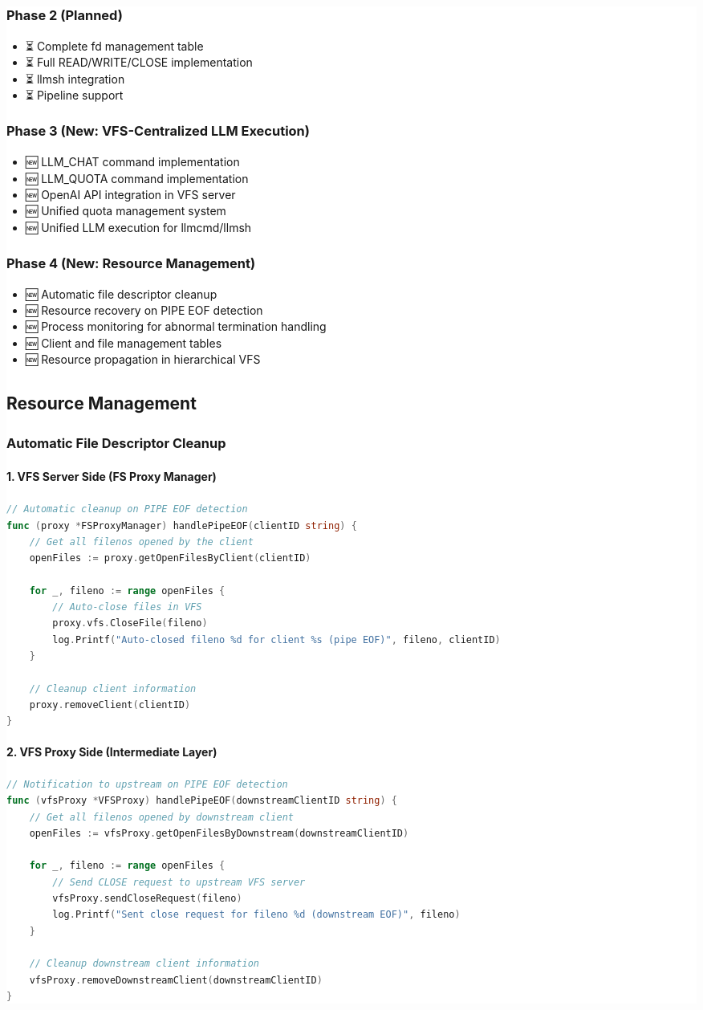 ### Phase 2 (Planned)
- ⏳ Complete fd management table
- ⏳ Full READ/WRITE/CLOSE implementation
- ⏳ llmsh integration
- ⏳ Pipeline support

### Phase 3 (New: VFS-Centralized LLM Execution)
- 🆕 LLM_CHAT command implementation
- 🆕 LLM_QUOTA command implementation
- 🆕 OpenAI API integration in VFS server
- 🆕 Unified quota management system
- 🆕 Unified LLM execution for llmcmd/llmsh

### Phase 4 (New: Resource Management)
- 🆕 Automatic file descriptor cleanup
- 🆕 Resource recovery on PIPE EOF detection
- 🆕 Process monitoring for abnormal termination handling
- 🆕 Client and file management tables
- 🆕 Resource propagation in hierarchical VFS

## Resource Management

### Automatic File Descriptor Cleanup

#### 1. VFS Server Side (FS Proxy Manager)
```go
// Automatic cleanup on PIPE EOF detection
func (proxy *FSProxyManager) handlePipeEOF(clientID string) {
    // Get all filenos opened by the client
    openFiles := proxy.getOpenFilesByClient(clientID)
    
    for _, fileno := range openFiles {
        // Auto-close files in VFS
        proxy.vfs.CloseFile(fileno)
        log.Printf("Auto-closed fileno %d for client %s (pipe EOF)", fileno, clientID)
    }
    
    // Cleanup client information
    proxy.removeClient(clientID)
}
```

#### 2. VFS Proxy Side (Intermediate Layer)
```go
// Notification to upstream on PIPE EOF detection
func (vfsProxy *VFSProxy) handlePipeEOF(downstreamClientID string) {
    // Get all filenos opened by downstream client
    openFiles := vfsProxy.getOpenFilesByDownstream(downstreamClientID)
    
    for _, fileno := range openFiles {
        // Send CLOSE request to upstream VFS server
        vfsProxy.sendCloseRequest(fileno)
        log.Printf("Sent close request for fileno %d (downstream EOF)", fileno)
    }
    
    // Cleanup downstream client information
    vfsProxy.removeDownstreamClient(downstreamClientID)
}
```

